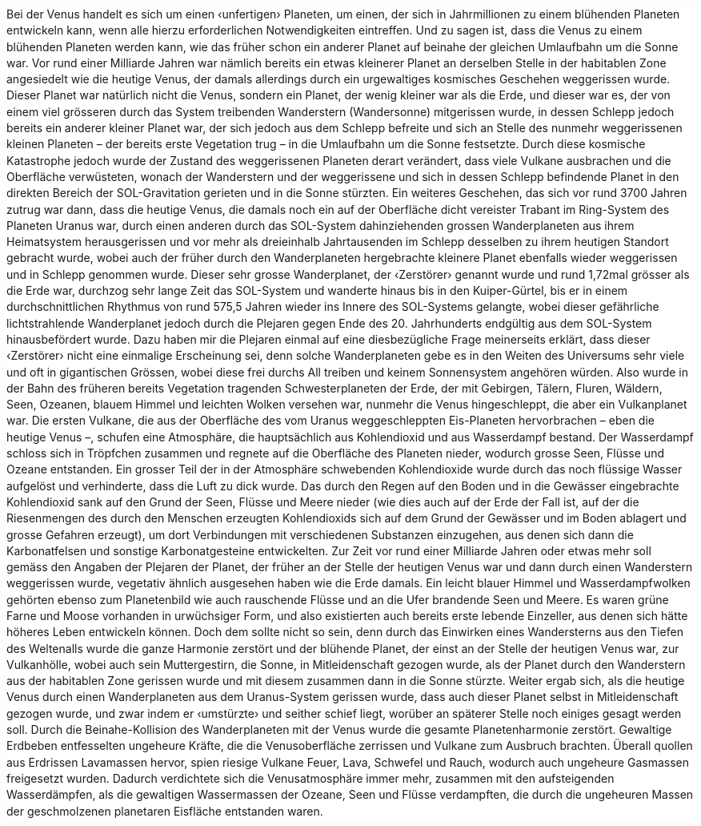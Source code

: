 Bei der Venus handelt es sich um einen ‹unfertigen› Planeten, um einen, der sich in Jahrmillionen zu einem blühenden Planeten entwickeln kann, wenn alle hierzu erforderlichen Notwendigkeiten eintreffen. Und zu sagen ist, dass die Venus zu einem blühenden Planeten werden kann, wie das früher schon ein anderer Planet auf beinahe der gleichen Umlaufbahn um die Sonne war. Vor rund einer Milliarde Jahren war nämlich bereits ein etwas kleinerer Planet an derselben Stelle in der habitablen Zone angesiedelt wie die heutige Venus, der damals allerdings durch ein urgewaltiges kosmisches Geschehen weggerissen wurde. Dieser Planet war natürlich nicht die Venus, sondern ein Planet, der wenig kleiner war als die Erde, und dieser war es, der von einem viel grösseren durch das System treibenden Wanderstern (Wandersonne) mitgerissen wurde, in dessen Schlepp jedoch bereits ein anderer kleiner Planet war, der sich jedoch aus dem Schlepp befreite und sich an Stelle des nunmehr weggerissenen kleinen Planeten – der bereits erste Vegetation trug – in die Umlaufbahn um die Sonne festsetzte. Durch diese kosmische Katastrophe jedoch wurde der Zustand des weggerissenen Planeten derart verändert, dass viele Vulkane ausbrachen und die Oberfläche verwüsteten, wonach der Wanderstern und der weggerissene und sich in dessen Schlepp befindende Planet in den direkten Bereich der SOL-Gravitation gerieten und in die Sonne stürzten. Ein weiteres Geschehen, das sich vor rund 3700 Jahren zutrug war dann, dass die heutige Venus, die damals noch ein auf der Oberfläche dicht vereister Trabant im Ring-System des Planeten Uranus war, durch einen anderen durch das SOL-System dahinziehenden grossen Wanderplaneten aus ihrem Heimatsystem herausgerissen und vor mehr als dreieinhalb Jahrtausenden im Schlepp desselben zu ihrem heutigen Standort gebracht wurde, wobei auch der früher durch den Wanderplaneten hergebrachte kleinere Planet ebenfalls wieder weggerissen und in Schlepp genommen wurde. Dieser sehr grosse Wanderplanet, der ‹Zerstörer› genannt wurde und rund 1,72mal grösser als die Erde war, durchzog sehr lange Zeit das SOL-System und wanderte hinaus bis in den Kuiper-Gürtel, bis er in einem durchschnittlichen Rhythmus von rund 575,5 Jahren wieder ins Innere des SOL-Systems gelangte, wobei dieser gefährliche lichtstrahlende Wanderplanet jedoch durch die Plejaren gegen Ende des 20. Jahrhunderts endgültig aus dem SOL-System hinausbefördert wurde. Dazu haben mir die Plejaren einmal auf eine diesbezügliche Frage meinerseits erklärt, dass dieser ‹Zerstörer› nicht eine einmalige Erscheinung sei, denn solche Wanderplaneten gebe es in den Weiten des Universums sehr viele und oft in gigantischen Grössen, wobei diese frei durchs All treiben und keinem Sonnensystem angehören würden.
Also wurde in der Bahn des früheren bereits Vegetation tragenden Schwesterplaneten der Erde, der mit Gebirgen, Tälern, Fluren, Wäldern, Seen, Ozeanen, blauem Himmel und leichten Wolken versehen war, nunmehr die Venus hingeschleppt, die aber ein Vulkanplanet war. Die ersten Vulkane, die aus der Oberfläche des vom Uranus weggeschleppten Eis-Planeten hervorbrachen – eben die heutige Venus –, schufen eine Atmosphäre, die hauptsächlich aus Kohlendioxid und aus Wasserdampf bestand. Der Wasserdampf schloss sich in Tröpfchen zusammen und regnete auf die Oberfläche des Planeten nieder, wodurch grosse Seen, Flüsse und Ozeane entstanden. Ein grosser Teil der in der Atmosphäre schwebenden Kohlendioxide wurde durch das noch flüssige Wasser aufgelöst und verhinderte, dass die Luft zu dick wurde. Das durch den Regen auf den Boden und in die Gewässer eingebrachte Kohlendioxid sank auf den Grund der Seen, Flüsse und Meere nieder (wie dies auch auf der Erde der Fall ist, auf der die Riesenmengen des durch den Menschen erzeugten Kohlendioxids sich auf dem Grund der Gewässer und im Boden ablagert und grosse Gefahren erzeugt), um dort Verbindungen mit verschiedenen Substanzen einzugehen, aus denen sich dann die Karbonatfelsen und sonstige Karbonatgesteine entwickelten. Zur Zeit vor rund einer Milliarde Jahren oder etwas mehr soll gemäss den Angaben der Plejaren der Planet, der früher an der Stelle der heutigen Venus war und dann durch einen Wanderstern weggerissen wurde, vegetativ ähnlich ausgesehen haben wie die Erde damals. Ein leicht blauer Himmel und Wasserdampfwolken gehörten ebenso zum Planetenbild wie auch rauschende Flüsse und an die Ufer brandende Seen und Meere. Es waren grüne Farne und Moose vorhanden in urwüchsiger Form, und also existierten auch bereits erste lebende Einzeller, aus denen sich hätte höheres Leben entwickeln können. Doch dem sollte nicht so sein, denn durch das Einwirken eines Wandersterns aus den Tiefen des Weltenalls wurde die ganze Harmonie zerstört und der blühende Planet, der einst an der Stelle der heutigen Venus war, zur Vulkanhölle, wobei auch sein Muttergestirn, die Sonne, in Mitleidenschaft gezogen wurde, als der Planet durch den Wanderstern aus der habitablen Zone gerissen wurde und mit diesem zusammen dann in die Sonne stürzte.
Weiter ergab sich, als die heutige Venus durch einen Wanderplaneten aus dem Uranus-System gerissen wurde, dass auch dieser Planet selbst in Mitleidenschaft gezogen wurde, und zwar indem er ‹umstürzte› und seither schief liegt, worüber an späterer Stelle noch einiges gesagt werden soll. Durch die Beinahe-Kollision des Wanderplaneten mit der Venus wurde die gesamte Planetenharmonie zerstört. Gewaltige Erdbeben entfesselten ungeheure Kräfte, die die Venusoberfläche zerrissen und Vulkane zum Ausbruch brachten. Überall quollen aus Erdrissen Lavamassen hervor, spien riesige Vulkane Feuer, Lava, Schwefel und Rauch, wodurch auch ungeheure Gasmassen freigesetzt wurden. Dadurch verdichtete sich die Venusatmosphäre immer mehr, zusammen mit den aufsteigenden Wasserdämpfen, als die gewaltigen Wassermassen der Ozeane, Seen und Flüsse verdampften, die durch die ungeheuren Massen der geschmolzenen planetaren Eisfläche entstanden waren.